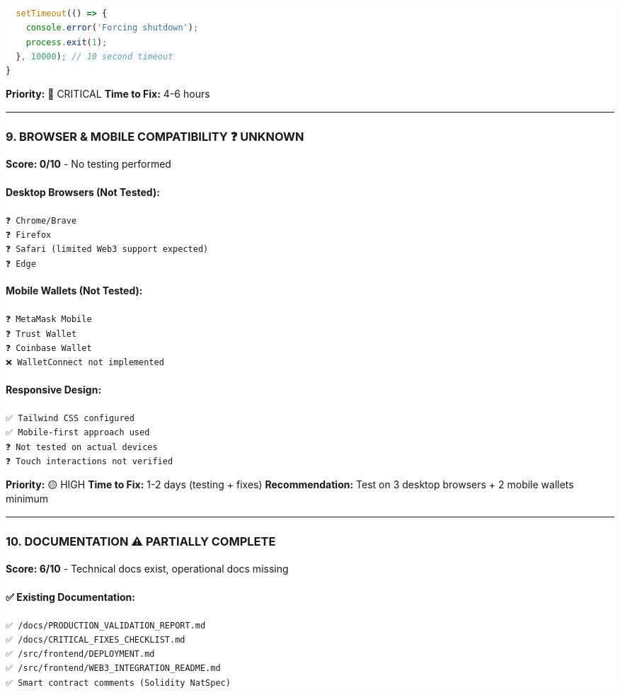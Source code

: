 ```typescript
  setTimeout(() => {
    console.error('Forcing shutdown');
    process.exit(1);
  }, 10000); // 10 second timeout
}
```

**Priority:** 🔴 CRITICAL
**Time to Fix:** 4-6 hours

---

### 9. BROWSER & MOBILE COMPATIBILITY ❓ UNKNOWN

**Score: 0/10** - No testing performed

#### Desktop Browsers (Not Tested):
```
❓ Chrome/Brave
❓ Firefox
❓ Safari (limited Web3 support expected)
❓ Edge
```

#### Mobile Wallets (Not Tested):
```
❓ MetaMask Mobile
❓ Trust Wallet
❓ Coinbase Wallet
❌ WalletConnect not implemented
```

#### Responsive Design:
```
✅ Tailwind CSS configured
✅ Mobile-first approach used
❓ Not tested on actual devices
❓ Touch interactions not verified
```

**Priority:** 🟡 HIGH
**Time to Fix:** 1-2 days (testing + fixes)
**Recommendation:** Test on 3 desktop browsers + 2 mobile wallets minimum

---

### 10. DOCUMENTATION ⚠️ PARTIALLY COMPLETE

**Score: 6/10** - Technical docs exist, operational docs missing

#### ✅ Existing Documentation:
```
✅ /docs/PRODUCTION_VALIDATION_REPORT.md
✅ /docs/CRITICAL_FIXES_CHECKLIST.md
✅ /src/frontend/DEPLOYMENT.md
✅ /src/frontend/WEB3_INTEGRATION_README.md
✅ Smart contract comments (Solidity NatSpec)
```

